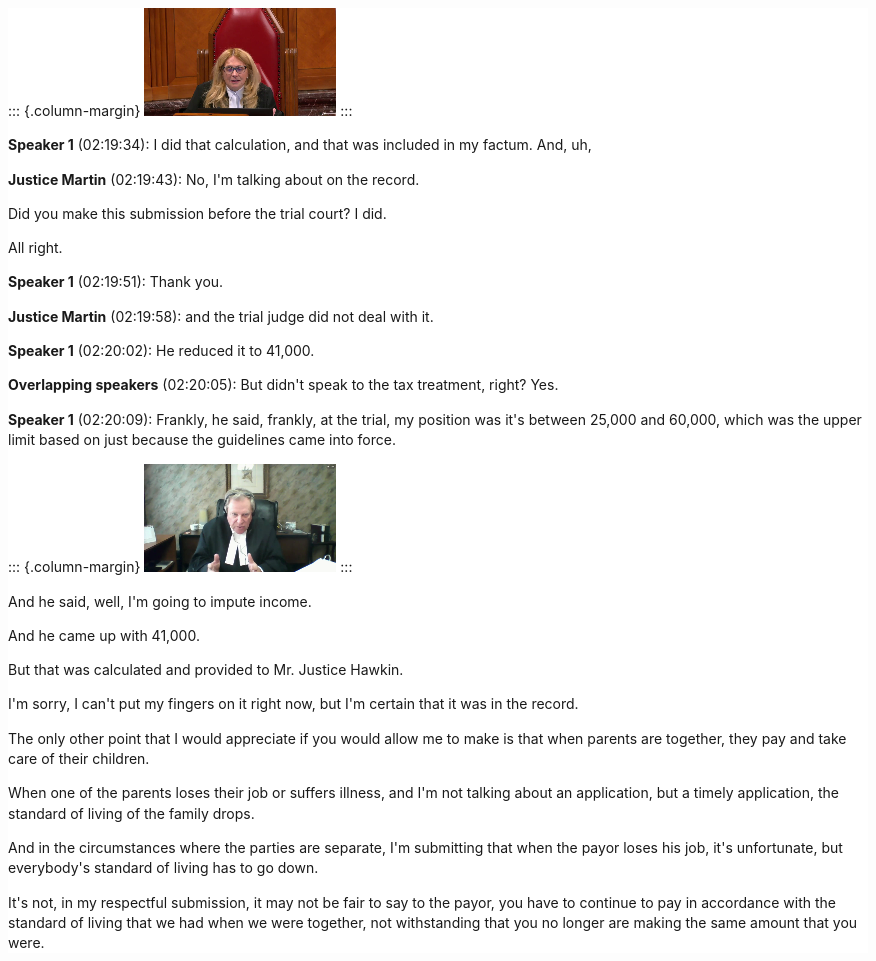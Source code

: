 ::: {.column-margin}
![](8358.png)
:::

**Speaker 1** (02:19:34): I did that calculation, and that was included in my factum. And, uh,

**Justice Martin** (02:19:43): No, I'm talking about on the record.

Did you make this submission before the trial court? I did.

All right.

**Speaker 1** (02:19:51): Thank you.

**Justice Martin** (02:19:58): and the trial judge did not deal with it.

**Speaker 1** (02:20:02): He reduced it to 41,000.

**Overlapping speakers** (02:20:05): But didn't speak to the tax treatment, right? Yes.

**Speaker 1** (02:20:09): Frankly, he said, frankly, at the trial, my position was it's between 25,000 and 60,000, which was the upper limit based on just because the guidelines came into force.

::: {.column-margin}
![](8455.png)
:::

And he said, well, I'm going to impute income.

And he came up with 41,000.

But that was calculated and provided to Mr. Justice Hawkin.

I'm sorry, I can't put my fingers on it right now, but I'm certain that it was in the record.

The only other point that I would appreciate if you would allow me to make is that when parents are together, they pay and take care of their children.

When one of the parents loses their job or suffers illness, and I'm not talking about an application, but a timely application, the standard of living of the family drops.

And in the circumstances where the parties are separate, I'm submitting that when the payor loses his job, it's unfortunate, but everybody's standard of living has to go down.

It's not, in my respectful submission, it may not be fair to say to the payor, you have to continue to pay in accordance with the standard of living that we had when we were together, not withstanding that you no longer are making the same amount that you were.
